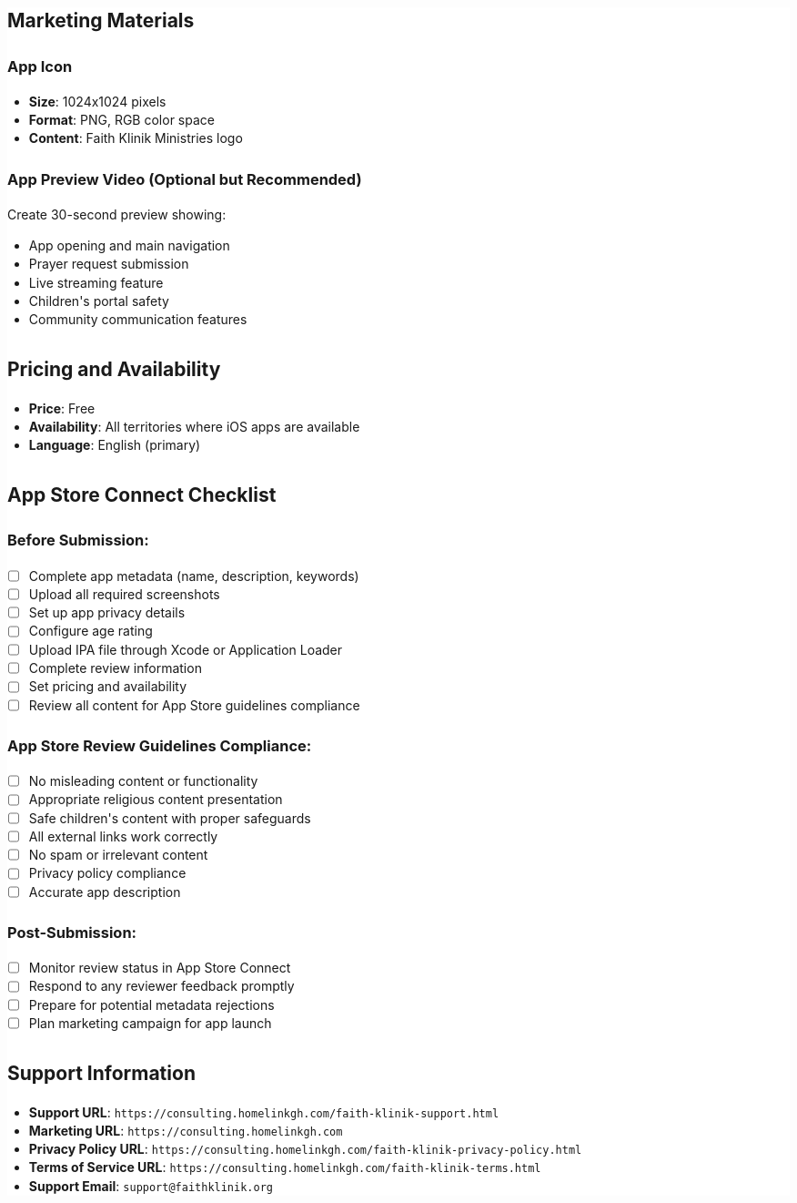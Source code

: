 ## Marketing Materials

### App Icon
- **Size**: 1024x1024 pixels
- **Format**: PNG, RGB color space
- **Content**: Faith Klinik Ministries logo

### App Preview Video (Optional but Recommended)
Create 30-second preview showing:
- App opening and main navigation
- Prayer request submission
- Live streaming feature
- Children's portal safety
- Community communication features

## Pricing and Availability
- **Price**: Free
- **Availability**: All territories where iOS apps are available
- **Language**: English (primary)

## App Store Connect Checklist

### Before Submission:
- [ ] Complete app metadata (name, description, keywords)
- [ ] Upload all required screenshots
- [ ] Set up app privacy details
- [ ] Configure age rating
- [ ] Upload IPA file through Xcode or Application Loader
- [ ] Complete review information
- [ ] Set pricing and availability
- [ ] Review all content for App Store guidelines compliance

### App Store Review Guidelines Compliance:
- [ ] No misleading content or functionality
- [ ] Appropriate religious content presentation
- [ ] Safe children's content with proper safeguards
- [ ] All external links work correctly
- [ ] No spam or irrelevant content
- [ ] Privacy policy compliance
- [ ] Accurate app description

### Post-Submission:
- [ ] Monitor review status in App Store Connect
- [ ] Respond to any reviewer feedback promptly
- [ ] Prepare for potential metadata rejections
- [ ] Plan marketing campaign for app launch

## Support Information
- **Support URL**: `https://consulting.homelinkgh.com/faith-klinik-support.html`
- **Marketing URL**: `https://consulting.homelinkgh.com`  
- **Privacy Policy URL**: `https://consulting.homelinkgh.com/faith-klinik-privacy-policy.html`
- **Terms of Service URL**: `https://consulting.homelinkgh.com/faith-klinik-terms.html`
- **Support Email**: `support@faithklinik.org`
